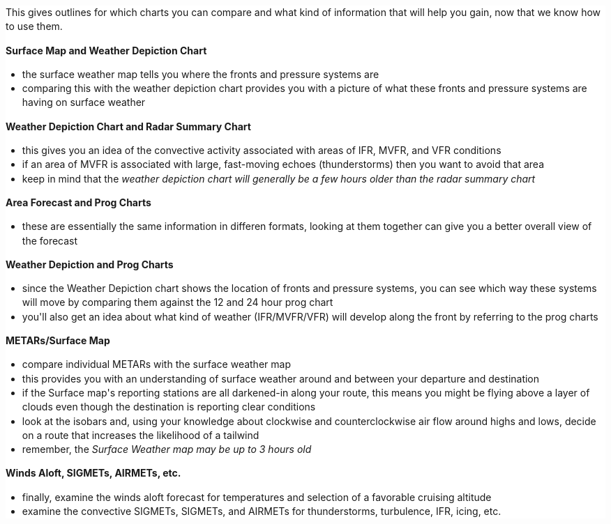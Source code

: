 This gives outlines for which charts you can compare and what kind of information
that will help you gain, now that we know how to use them.

**Surface Map and Weather Depiction Chart**

 - the surface weather map tells you where the fronts and pressure systems are
 - comparing this with the weather depiction chart provides you with a picture of
   what these fronts and pressure systems are having on surface weather

**Weather Depiction Chart and Radar Summary Chart**

 - this gives you an idea of the convective activity associated with areas of IFR,
   MVFR, and VFR conditions
 - if an area of MVFR is associated with large, fast-moving echoes (thunderstorms)
   then you want to avoid that area
 - keep in mind that the *weather depiction chart will generally be a few hours older
   than the radar summary chart*

**Area Forecast and Prog Charts**

 - these are essentially the same information in differen formats, looking at them
   together can give you a better overall view of the forecast

**Weather Depiction and Prog Charts**

 - since the Weather Depiction chart shows the location of fronts and pressure systems,
   you can see which way these systems will move by comparing them against the 12 and
   24 hour prog chart
 - you'll also get an idea about what kind of weather (IFR/MVFR/VFR) will develop along
   the front by referring to the prog charts

**METARs/Surface Map**

 - compare individual METARs with the surface weather map
 - this provides you with an understanding of surface weather around and between your
   departure and destination
 - if the Surface map's reporting stations are all darkened-in along your route, this
   means you might be flying above a layer of clouds even though the destination is
   reporting clear conditions
 - look at the isobars and, using your knowledge about clockwise and counterclockwise
   air flow around highs and lows, decide on a route that increases the likelihood
   of a tailwind
 - remember, the *Surface Weather map may be up to 3 hours old*

**Winds Aloft, SIGMETs, AIRMETs, etc.**

 - finally, examine the winds aloft forecast for temperatures and selection of a
   favorable cruising altitude
 - examine the convective SIGMETs, SIGMETs, and AIRMETs for thunderstorms, turbulence,
   IFR, icing, etc.


